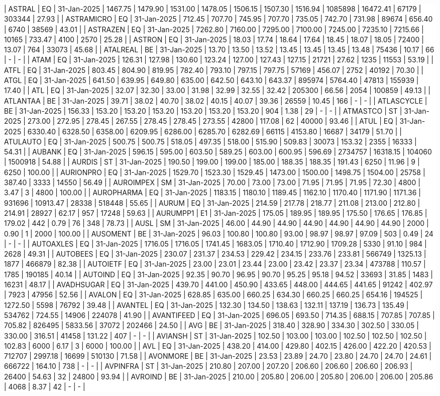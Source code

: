 | ASTRAL | EQ | 31-Jan-2025 | 1467.75 | 1479.90 | 1531.00 | 1478.05 | 1506.15 | 1507.30 | 1516.94 | 1085898 | 16472.41 | 67179 | 303344 | 27.93 |
| ASTRAMICRO | EQ | 31-Jan-2025 | 712.45 | 707.70 | 745.95 | 707.70 | 735.05 | 742.70 | 731.98 | 89674 | 656.40 | 6740 | 38569 | 43.01 |
| ASTRAZEN | EQ | 31-Jan-2025 | 7262.80 | 7160.00 | 7295.00 | 7100.00 | 7245.00 | 7235.10 | 7215.66 | 10165 | 733.47 | 4100 | 2570 | 25.28 |
| ASTRON | EQ | 31-Jan-2025 | 18.03 | 17.74 | 18.64 | 17.64 | 18.45 | 18.07 | 18.05 | 72400 | 13.07 | 764 | 33073 | 45.68 |
| ATALREAL | BE | 31-Jan-2025 | 13.70 | 13.50 | 13.52 | 13.45 | 13.45 | 13.45 | 13.48 | 75436 | 10.17 | 66 | - | - |
| ATAM | EQ | 31-Jan-2025 | 126.31 | 127.98 | 130.60 | 123.24 | 127.00 | 127.43 | 127.15 | 21721 | 27.62 | 1235 | 11553 | 53.19 |
| ATFL | EQ | 31-Jan-2025 | 803.45 | 804.90 | 819.95 | 782.40 | 793.10 | 797.15 | 797.75 | 57169 | 456.07 | 2752 | 40192 | 70.30 |
| ATGL | EQ | 31-Jan-2025 | 641.50 | 639.95 | 649.80 | 635.00 | 642.50 | 643.10 | 643.37 | 895974 | 5764.40 | 47813 | 155939 | 17.40 |
| ATL | EQ | 31-Jan-2025 | 32.07 | 32.30 | 33.00 | 31.98 | 32.99 | 32.55 | 32.42 | 205300 | 66.56 | 2054 | 100859 | 49.13 |
| ATLANTAA | BE | 31-Jan-2025 | 39.71 | 38.02 | 40.70 | 38.02 | 40.15 | 40.07 | 39.36 | 26559 | 10.45 | 166 | - | - |
| ATLASCYCLE | BE | 31-Jan-2025 | 156.33 | 153.20 | 153.20 | 153.20 | 153.20 | 153.20 | 153.20 | 904 | 1.38 | 29 | - | - |
| ATMASTCO | ST | 31-Jan-2025 | 273.00 | 272.95 | 278.45 | 267.55 | 278.45 | 278.45 | 273.55 | 42800 | 117.08 | 62 | 40000 | 93.46 |
| ATUL | EQ | 31-Jan-2025 | 6330.40 | 6328.50 | 6358.00 | 6209.95 | 6286.00 | 6285.70 | 6282.69 | 66115 | 4153.80 | 16687 | 34179 | 51.70 |
| ATULAUTO | EQ | 31-Jan-2025 | 500.75 | 500.75 | 518.05 | 497.35 | 518.00 | 515.90 | 509.83 | 30073 | 153.32 | 2355 | 16333 | 54.31 |
| AUBANK | EQ | 31-Jan-2025 | 596.15 | 595.00 | 603.50 | 589.25 | 603.00 | 600.95 | 596.69 | 2734757 | 16318.15 | 104060 | 1500918 | 54.88 |
| AURDIS | ST | 31-Jan-2025 | 190.50 | 199.00 | 199.00 | 185.00 | 188.35 | 188.35 | 191.43 | 6250 | 11.96 | 9 | 6250 | 100.00 |
| AURIONPRO | EQ | 31-Jan-2025 | 1529.70 | 1523.30 | 1529.45 | 1473.00 | 1500.00 | 1498.75 | 1504.00 | 25758 | 387.40 | 3333 | 14550 | 56.49 |
| AUROIMPEX | SM | 31-Jan-2025 | 70.00 | 73.00 | 73.00 | 71.95 | 71.95 | 71.95 | 72.30 | 4800 | 3.47 | 3 | 4800 | 100.00 |
| AUROPHARMA | EQ | 31-Jan-2025 | 1183.15 | 1180.10 | 1189.45 | 1162.10 | 1170.40 | 1171.90 | 1171.36 | 931696 | 10913.47 | 28338 | 518448 | 55.65 |
| AURUM | EQ | 31-Jan-2025 | 214.59 | 217.78 | 218.77 | 211.08 | 213.00 | 212.80 | 214.91 | 28927 | 62.17 | 957 | 17248 | 59.63 |
| AURUMPP1 | E1 | 31-Jan-2025 | 175.05 | 189.95 | 189.95 | 175.50 | 176.65 | 176.85 | 179.02 | 442 | 0.79 | 76 | 348 | 78.73 |
| AUSL | SM | 31-Jan-2025 | 46.00 | 44.90 | 44.90 | 44.90 | 44.90 | 44.90 | 44.90 | 2000 | 0.90 | 1 | 2000 | 100.00 |
| AUSOMENT | BE | 31-Jan-2025 | 96.03 | 100.80 | 100.80 | 93.00 | 98.97 | 98.97 | 97.09 | 503 | 0.49 | 24 | - | - |
| AUTOAXLES | EQ | 31-Jan-2025 | 1716.05 | 1716.05 | 1741.45 | 1683.05 | 1710.40 | 1712.90 | 1709.28 | 5330 | 91.10 | 984 | 2628 | 49.31 |
| AUTOBEES | EQ | 31-Jan-2025 | 230.07 | 231.37 | 234.53 | 229.42 | 234.15 | 233.76 | 233.81 | 566749 | 1325.13 | 1877 | 466879 | 82.38 |
| AUTOIETF | EQ | 31-Jan-2025 | 23.00 | 23.01 | 23.44 | 23.00 | 23.42 | 23.37 | 23.34 | 473788 | 110.57 | 1785 | 190185 | 40.14 |
| AUTOIND | EQ | 31-Jan-2025 | 92.35 | 90.70 | 96.95 | 90.70 | 95.25 | 95.18 | 94.52 | 33693 | 31.85 | 1483 | 16231 | 48.17 |
| AVADHSUGAR | EQ | 31-Jan-2025 | 439.70 | 441.00 | 450.90 | 433.65 | 448.00 | 444.65 | 441.65 | 91242 | 402.97 | 7923 | 47956 | 52.56 |
| AVALON | EQ | 31-Jan-2025 | 628.85 | 635.00 | 660.25 | 634.30 | 660.25 | 660.25 | 654.16 | 194525 | 1272.50 | 5598 | 76792 | 39.48 |
| AVANTEL | EQ | 31-Jan-2025 | 132.30 | 134.50 | 138.63 | 132.11 | 137.19 | 136.73 | 135.49 | 534762 | 724.55 | 14906 | 224078 | 41.90 |
| AVANTIFEED | EQ | 31-Jan-2025 | 696.05 | 693.50 | 714.35 | 688.15 | 707.85 | 707.85 | 705.82 | 826495 | 5833.56 | 37072 | 202466 | 24.50 |
| AVG | BE | 31-Jan-2025 | 318.40 | 328.90 | 334.30 | 302.50 | 330.05 | 330.00 | 316.51 | 41458 | 131.22 | 407 | - | - |
| AVIANSH | ST | 31-Jan-2025 | 102.50 | 103.00 | 103.00 | 102.50 | 102.50 | 102.50 | 102.83 | 6000 | 6.17 | 3 | 6000 | 100.00 |
| AVL | EQ | 31-Jan-2025 | 438.20 | 414.00 | 429.80 | 402.15 | 426.00 | 422.20 | 420.53 | 712707 | 2997.18 | 16699 | 510130 | 71.58 |
| AVONMORE | BE | 31-Jan-2025 | 23.53 | 23.89 | 24.70 | 23.80 | 24.70 | 24.70 | 24.61 | 666722 | 164.10 | 738 | - | - |
| AVPINFRA | ST | 31-Jan-2025 | 210.80 | 207.00 | 207.20 | 206.60 | 206.60 | 206.60 | 206.93 | 26400 | 54.63 | 32 | 24800 | 93.94 |
| AVROIND | BE | 31-Jan-2025 | 210.00 | 205.80 | 206.00 | 205.80 | 206.00 | 206.00 | 205.86 | 4068 | 8.37 | 42 | - | - |